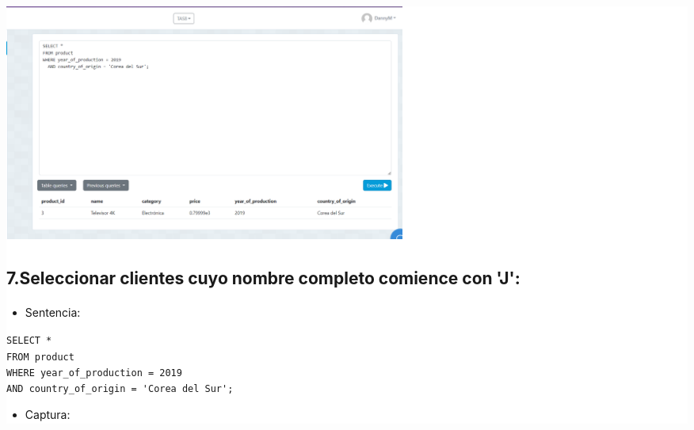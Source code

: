 <img src="./imagenes/6.png" alt="drawing" width="500"/>

## 7.Seleccionar clientes cuyo nombre completo comience con 'J':

 - Sentencia:
  ```
SELECT * 
FROM product 
WHERE year_of_production = 2019 
AND country_of_origin = 'Corea del Sur';
  ```
- Captura: 
